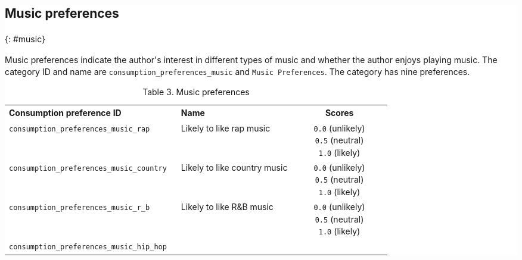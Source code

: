 ## Music preferences
{: #music}

Music preferences indicate the author's interest in different types of music and whether the author enjoys playing music. The category ID and name are `consumption_preferences_music` and `Music Preferences`. The category has nine preferences.

<table>
  <caption>Table 3. Music preferences</caption>
  <tr>
    <th style="width:45%; text-align:left">
      Consumption preference ID
    </th>
    <th style="width:30%; text-align:left">
      Name
    </th>
    <th style="text-align:center">
      Scores
    </th>
  </tr>
  <tr>
    <td style="text-align:left">
      <code>consumption_preferences_music_rap</code>
    </td>
    <td style="text-align:left">
      Likely to like rap music
    </td>
    <td style="text-align:center">
      <code>0.0</code> (unlikely)<br/>
      <code>0.5</code> (neutral)<br/>
      <code>1.0</code> (likely)
    </td>
  </tr>
  <tr>
    <td style="text-align:left">
      <code>consumption_preferences_music_country</code>
    </td>
    <td style="text-align:left">
      Likely to like country music
    </td>
    <td style="text-align:center">
      <code>0.0</code> (unlikely)<br/>
      <code>0.5</code> (neutral)<br/>
      <code>1.0</code> (likely)
    </td>
  </tr>
  <tr>
    <td style="text-align:left">
      <code>consumption_preferences_music_r_b</code>
    </td>
    <td style="text-align:left">
      Likely to like R&amp;B music
    </td>
    <td style="text-align:center">
      <code>0.0</code> (unlikely)<br/>
      <code>0.5</code> (neutral)<br/>
      <code>1.0</code> (likely)
    </td>
  </tr>
  <tr>
    <td style="text-align:left">
      <code>consumption_preferences_music_hip_hop</code>
    </td>